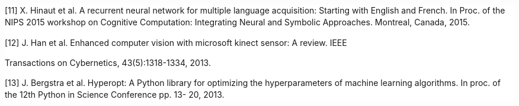 [11] X. Hinaut et al. A recurrent neural network for multiple language acquisition: Starting
with English and French. In Proc. of the NIPS 2015 workshop on Cognitive Computation:
Integrating Neural and Symbolic Approaches. Montreal, Canada, 2015.

[12] J. Han et al. Enhanced computer vision with microsoft kinect sensor: A review. IEEE

Transactions on Cybernetics, 43(5):1318-1334, 2013.

[13] J. Bergstra et al. Hyperopt: A Python library for optimizing the hyperparameters of
machine learning algorithms. In proc. of the 12th Python in Science Conference pp. 13-
20, 2013.

